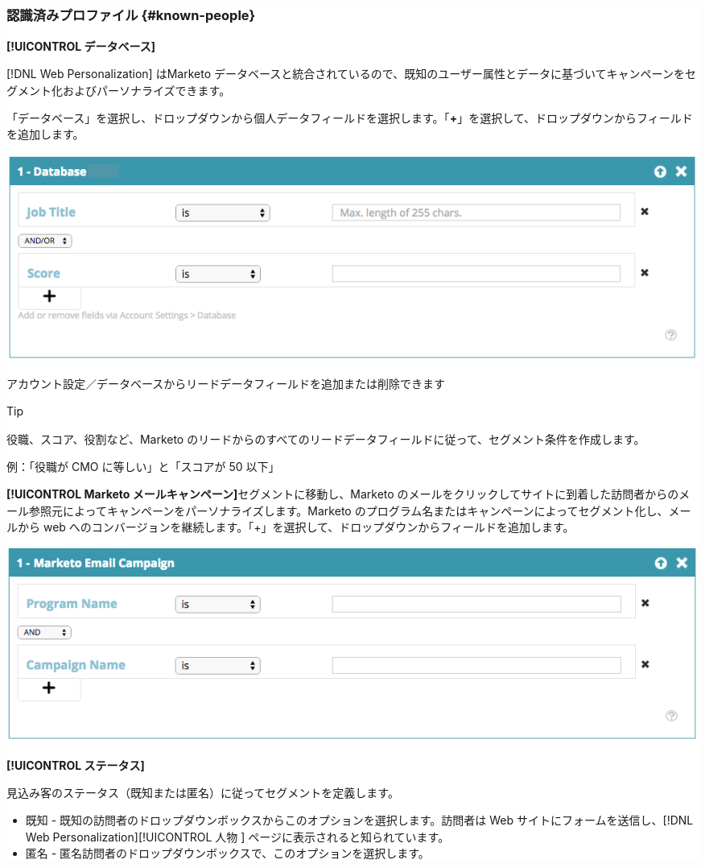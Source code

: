 ### 認識済みプロファイル {#known-people}

**[!UICONTROL データベース]**

[!DNL Web Personalization] はMarketo データベースと統合されているので、既知のユーザー属性とデータに基づいてキャンペーンをセグメント化およびパーソナライズできます。

「データベース」を選択し、ドロップダウンから個人データフィールドを選択します。「**+**」を選択して、ドロップダウンからフィールドを追加します。

![](assets/seven.png)

アカウント設定／データベースからリードデータフィールドを追加または削除できます

>[!TIP]
>
>役職、スコア、役割など、Marketo のリードからのすべてのリードデータフィールドに従って、セグメント条件を作成します。
>
>例：「役職が CMO に等しい」と「スコアが 50 以下」

**[!UICONTROL Marketo メールキャンペーン]**&#x200B;セグメントに移動し、Marketo のメールをクリックしてサイトに到着した訪問者からのメール参照元によってキャンペーンをパーソナライズします。Marketo のプログラム名またはキャンペーンによってセグメント化し、メールから web へのコンバージョンを継続します。「+」を選択して、ドロップダウンからフィールドを追加します。

![](assets/image2015-5-27-17-3a20-3a34.png)

**[!UICONTROL ステータス]**

見込み客のステータス（既知または匿名）に従ってセグメントを定義します。

* 既知 - 既知の訪問者のドロップダウンボックスからこのオプションを選択します。訪問者は Web サイトにフォームを送信し、[!DNL Web Personalization][!UICONTROL  人物 ] ページに表示されると知られています。
* 匿名 - 匿名訪問者のドロップダウンボックスで、このオプションを選択します。
